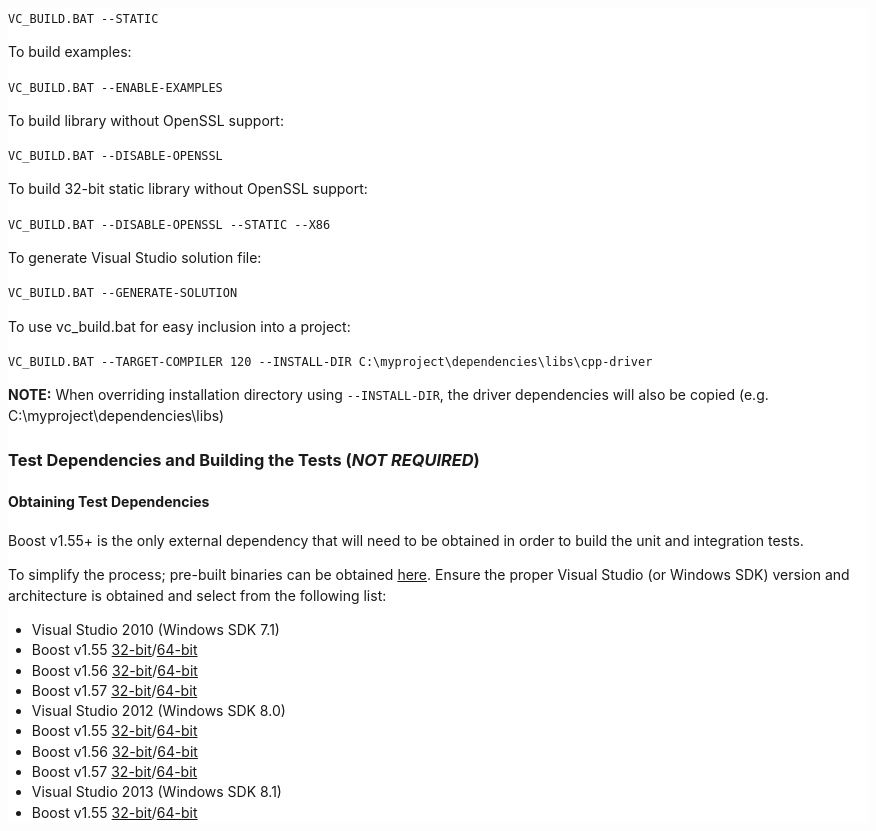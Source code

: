 ```dos
VC_BUILD.BAT --STATIC
```

To build examples:

```dos
VC_BUILD.BAT --ENABLE-EXAMPLES
```

To build library without OpenSSL support:

```dos
VC_BUILD.BAT --DISABLE-OPENSSL
```

To build 32-bit static library without OpenSSL support:

```dos
VC_BUILD.BAT --DISABLE-OPENSSL --STATIC --X86
```

To generate Visual Studio solution file:

```dos
VC_BUILD.BAT --GENERATE-SOLUTION
```

To use vc_build.bat for easy inclusion into a project:

```dos
VC_BUILD.BAT --TARGET-COMPILER 120 --INSTALL-DIR C:\myproject\dependencies\libs\cpp-driver
```

**NOTE:** When overriding installation directory using `--INSTALL-DIR`, the
driver dependencies will also be copied (e.g. C:\myproject\dependencies\libs)

### Test Dependencies and Building the Tests (_NOT REQUIRED_)

#### Obtaining Test Dependencies
Boost v1.55+ is the only external dependency that will need to be obtained in order to build the unit and integration tests.

To simplify the process; pre-built binaries can be obtained [here](http://sourceforge.net/projects/boost/files/boost-binaries/1.57.0/). Ensure the proper Visual Studio (or Windows SDK) version and architecture is obtained and select from the following list:

- Visual Studio 2010 (Windows SDK 7.1)
 - Boost v1.55 [32-bit](http://sourceforge.net/projects/boost/files/boost-binaries/1.55.0/boost_1_55_0-msvc-10.0-32.exe/download)/[64-bit](http://sourceforge.net/projects/boost/files/boost-binaries/1.55.0/boost_1_55_0-msvc-10.0-64.exe/download)
 - Boost v1.56 [32-bit](http://sourceforge.net/projects/boost/files/boost-binaries/1.56.0/boost_1_56_0-msvc-10.0-32.exe/download)/[64-bit](http://sourceforge.net/projects/boost/files/boost-binaries/1.56.0/boost_1_56_0-msvc-10.0-64.exe/download)
 - Boost v1.57 [32-bit](http://sourceforge.net/projects/boost/files/boost-binaries/1.57.0/boost_1_57_0-msvc-10.0-32.exe/download)/[64-bit](http://sourceforge.net/projects/boost/files/boost-binaries/1.57.0/boost_1_57_0-msvc-10.0-64.exe/download)
- Visual Studio 2012 (Windows SDK 8.0)
 - Boost v1.55 [32-bit](http://sourceforge.net/projects/boost/files/boost-binaries/1.55.0/boost_1_55_0-msvc-11.0-32.exe/download)/[64-bit](http://sourceforge.net/projects/boost/files/boost-binaries/1.55.0/boost_1_55_0-msvc-11.0-64.exe/download)
 - Boost v1.56 [32-bit](http://sourceforge.net/projects/boost/files/boost-binaries/1.56.0/boost_1_56_0-msvc-11.0-32.exe/download)/[64-bit](http://sourceforge.net/projects/boost/files/boost-binaries/1.56.0/boost_1_56_0-msvc-11.0-64.exe/download)
 - Boost v1.57 [32-bit](http://sourceforge.net/projects/boost/files/boost-binaries/1.57.0/boost_1_57_0-msvc-11.0-32.exe/download)/[64-bit](http://sourceforge.net/projects/boost/files/boost-binaries/1.57.0/boost_1_57_0-msvc-11.0-64.exe/download)
- Visual Studio 2013 (Windows SDK 8.1)
 - Boost v1.55 [32-bit](http://sourceforge.net/projects/boost/files/boost-binaries/1.55.0/boost_1_55_0-msvc-12.0-32.exe/download)/[64-bit](http://sourceforge.net/projects/boost/files/boost-binaries/1.55.0/boost_1_55_0-msvc-12.0-64.exe/download)